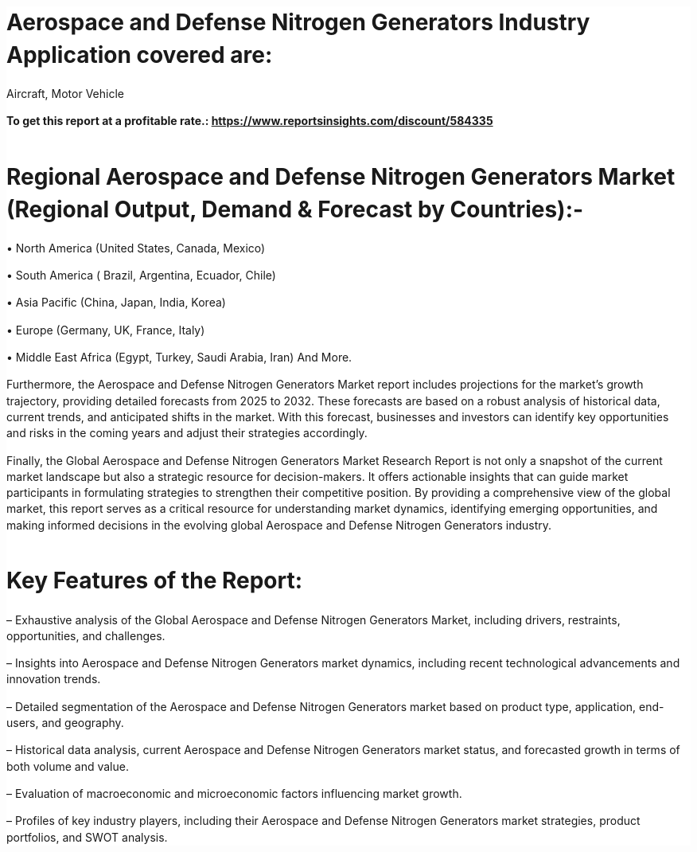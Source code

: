 # <strong>Aerospace and Defense Nitrogen Generators Industry Application covered are:</strong>

Aircraft, Motor Vehicle

<strong>To get this report at a profitable rate.: <a href=https://www.reportsinsights.com/discount/584335>https://www.reportsinsights.com/discount/584335</a></strong>

# <strong>Regional Aerospace and Defense Nitrogen Generators Market (Regional Output, Demand &amp; Forecast by Countries):-</strong>

• North America (United States, Canada, Mexico)

• South America ( Brazil, Argentina, Ecuador, Chile)

• Asia Pacific (China, Japan, India, Korea)

• Europe (Germany, UK, France, Italy)

• Middle East Africa (Egypt, Turkey, Saudi Arabia, Iran) And More.

Furthermore, the Aerospace and Defense Nitrogen Generators Market report includes projections for the market’s growth trajectory, providing detailed forecasts from 2025 to 2032. These forecasts are based on a robust analysis of historical data, current trends, and anticipated shifts in the market. With this forecast, businesses and investors can identify key opportunities and risks in the coming years and adjust their strategies accordingly.

Finally, the Global Aerospace and Defense Nitrogen Generators Market Research Report is not only a snapshot of the current market landscape but also a strategic resource for decision-makers. It offers actionable insights that can guide market participants in formulating strategies to strengthen their competitive position. By providing a comprehensive view of the global market, this report serves as a critical resource for understanding market dynamics, identifying emerging opportunities, and making informed decisions in the evolving global Aerospace and Defense Nitrogen Generators industry.

# <strong>Key Features of the Report:</strong>

– Exhaustive analysis of the Global Aerospace and Defense Nitrogen Generators Market, including drivers, restraints, opportunities, and challenges.

– Insights into Aerospace and Defense Nitrogen Generators market dynamics, including recent technological advancements and innovation trends.

– Detailed segmentation of the Aerospace and Defense Nitrogen Generators market based on product type, application, end-users, and geography.

– Historical data analysis, current Aerospace and Defense Nitrogen Generators market status, and forecasted growth in terms of both volume and value.

– Evaluation of macroeconomic and microeconomic factors influencing market growth.

– Profiles of key industry players, including their Aerospace and Defense Nitrogen Generators market strategies, product portfolios, and SWOT analysis.
